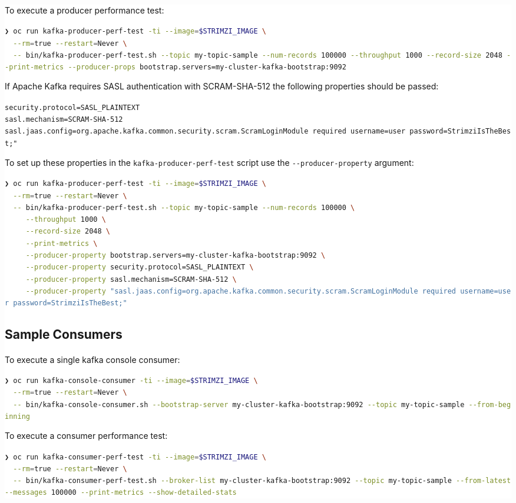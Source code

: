 To execute a producer performance test:

```bash
❯ oc run kafka-producer-perf-test -ti --image=$STRIMZI_IMAGE \
  --rm=true --restart=Never \
  -- bin/kafka-producer-perf-test.sh --topic my-topic-sample --num-records 100000 --throughput 1000 --record-size 2048 --print-metrics --producer-props bootstrap.servers=my-cluster-kafka-bootstrap:9092
```

If Apache Kafka requires SASL authentication with SCRAM-SHA-512 the following properties should be passed:

```text
security.protocol=SASL_PLAINTEXT
sasl.mechanism=SCRAM-SHA-512
sasl.jaas.config=org.apache.kafka.common.security.scram.ScramLoginModule required username=user password=StrimziIsTheBest;"
```

To set up these properties in the ```kafka-producer-perf-test``` script use the ```--producer-property``` argument:

```bash
❯ oc run kafka-producer-perf-test -ti --image=$STRIMZI_IMAGE \
  --rm=true --restart=Never \
  -- bin/kafka-producer-perf-test.sh --topic my-topic-sample --num-records 100000 \
     --throughput 1000 \
     --record-size 2048 \
     --print-metrics \
     --producer-property bootstrap.servers=my-cluster-kafka-bootstrap:9092 \
     --producer-property security.protocol=SASL_PLAINTEXT \
     --producer-property sasl.mechanism=SCRAM-SHA-512 \
     --producer-property "sasl.jaas.config=org.apache.kafka.common.security.scram.ScramLoginModule required username=user password=StrimziIsTheBest;"
```

## Sample Consumers

To execute a single kafka console consumer:

```bash
❯ oc run kafka-console-consumer -ti --image=$STRIMZI_IMAGE \
  --rm=true --restart=Never \
  -- bin/kafka-console-consumer.sh --bootstrap-server my-cluster-kafka-bootstrap:9092 --topic my-topic-sample --from-beginning
```

To execute a consumer performance test:

```bash
❯ oc run kafka-consumer-perf-test -ti --image=$STRIMZI_IMAGE \
  --rm=true --restart=Never \
  -- bin/kafka-consumer-perf-test.sh --broker-list my-cluster-kafka-bootstrap:9092 --topic my-topic-sample --from-latest --messages 100000 --print-metrics --show-detailed-stats
```
